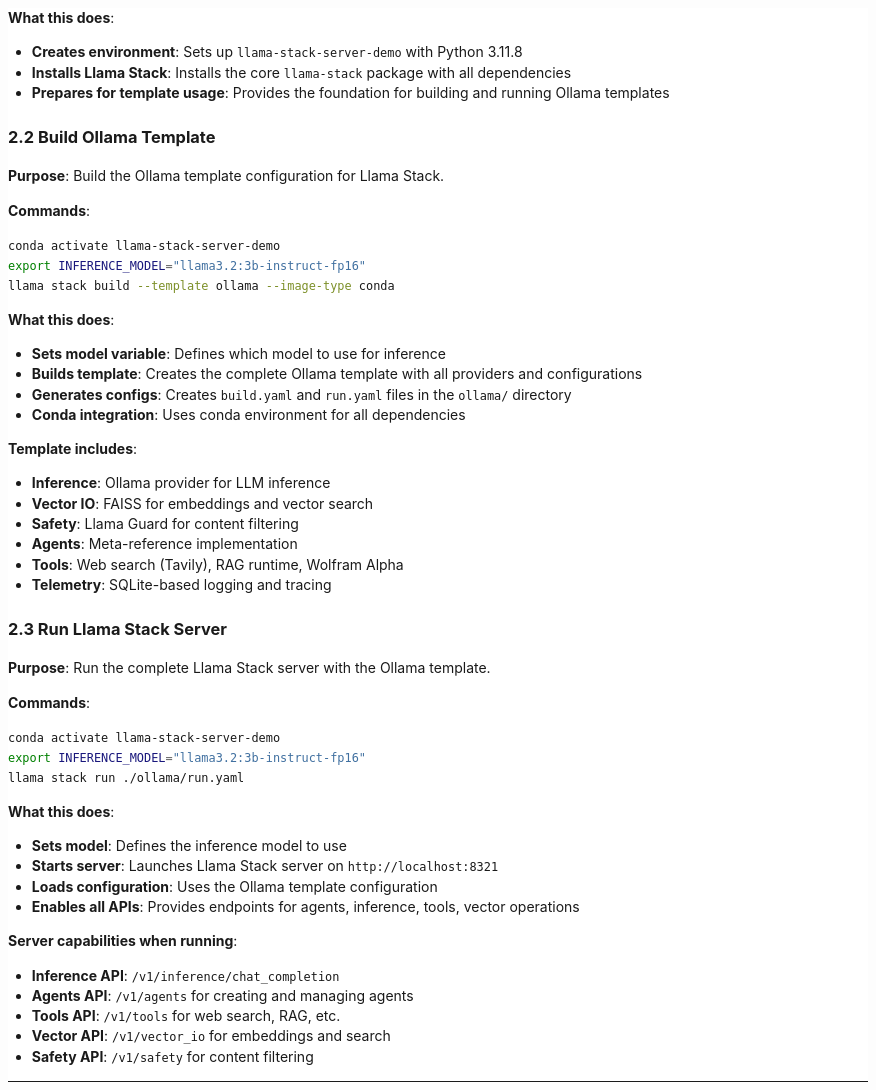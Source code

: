 **What this does**:
- **Creates environment**: Sets up `llama-stack-server-demo` with Python 3.11.8
- **Installs Llama Stack**: Installs the core `llama-stack` package with all dependencies
- **Prepares for template usage**: Provides the foundation for building and running Ollama templates

### 2.2 Build Ollama Template

**Purpose**: Build the Ollama template configuration for Llama Stack.

**Commands**:
```bash
conda activate llama-stack-server-demo
export INFERENCE_MODEL="llama3.2:3b-instruct-fp16"
llama stack build --template ollama --image-type conda
```

**What this does**:
- **Sets model variable**: Defines which model to use for inference
- **Builds template**: Creates the complete Ollama template with all providers and configurations
- **Generates configs**: Creates `build.yaml` and `run.yaml` files in the `ollama/` directory
- **Conda integration**: Uses conda environment for all dependencies

**Template includes**:
- **Inference**: Ollama provider for LLM inference
- **Vector IO**: FAISS for embeddings and vector search
- **Safety**: Llama Guard for content filtering
- **Agents**: Meta-reference implementation
- **Tools**: Web search (Tavily), RAG runtime, Wolfram Alpha
- **Telemetry**: SQLite-based logging and tracing

### 2.3 Run Llama Stack Server

**Purpose**: Run the complete Llama Stack server with the Ollama template.

**Commands**:
```bash
conda activate llama-stack-server-demo
export INFERENCE_MODEL="llama3.2:3b-instruct-fp16"
llama stack run ./ollama/run.yaml
```

**What this does**:
- **Sets model**: Defines the inference model to use
- **Starts server**: Launches Llama Stack server on `http://localhost:8321`
- **Loads configuration**: Uses the Ollama template configuration
- **Enables all APIs**: Provides endpoints for agents, inference, tools, vector operations

**Server capabilities when running**:
- **Inference API**: `/v1/inference/chat_completion`
- **Agents API**: `/v1/agents` for creating and managing agents
- **Tools API**: `/v1/tools` for web search, RAG, etc.
- **Vector API**: `/v1/vector_io` for embeddings and search
- **Safety API**: `/v1/safety` for content filtering

---